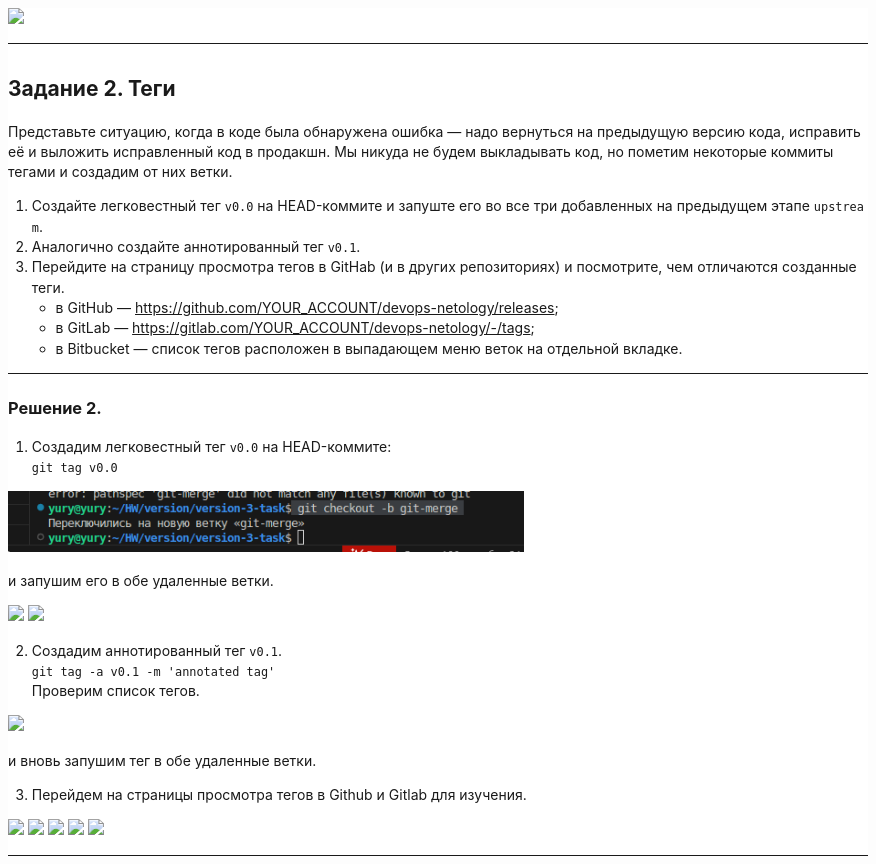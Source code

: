 <img src = "img/1-9-2.png" width = 60%>

---


## Задание 2. Теги

Представьте ситуацию, когда в коде была обнаружена ошибка — надо вернуться на предыдущую версию кода,
исправить её и выложить исправленный код в продакшн. Мы никуда не будем выкладывать код, но пометим некоторые коммиты тегами и создадим от них ветки. 

1. Создайте легковестный тег `v0.0` на HEAD-коммите и запуште его во все три добавленных на предыдущем этапе `upstream`.
2. Аналогично создайте аннотированный тег `v0.1`.
3. Перейдите на страницу просмотра тегов в GitHab (и в других репозиториях) и посмотрите, чем отличаются созданные теги. 
    * в GitHub — https://github.com/YOUR_ACCOUNT/devops-netology/releases;
    * в GitLab — https://gitlab.com/YOUR_ACCOUNT/devops-netology/-/tags;
    * в Bitbucket — список тегов расположен в выпадающем меню веток на отдельной вкладке. 

---

### Решение 2.  

1. Создадим легковестный тег `v0.0` на HEAD-коммите:  
`git tag v0.0`    

<img src = "img/2-1.png" width = 60%>  

и запушим его в обе удаленные ветки.   

<img src = "img/2-1-2.png" width = 60%>  
<img src = "img/2-1-3.png" width = 60%>  
 
2.  Создадим аннотированный тег `v0.1`.    
`git tag -a v0.1 -m 'annotated tag'`    
Проверим список тегов.    

<img src = "img/2-2.png" width = 60%>  

и вновь запушим тег в обе удаленные ветки.  

3. Перейдем на страницы просмотра тегов в Github и Gitlab для изучения.   

<img src = "img/2-3-1.png" width = 60%>  
<img src = "img/2-3-2.png" width = 60%>  
<img src = "img/2-3-3.png" width = 60%>  
<img src = "img/2-3-4.png" width = 60%>  
<img src = "img/2-3-5.png" width = 60%>  

---